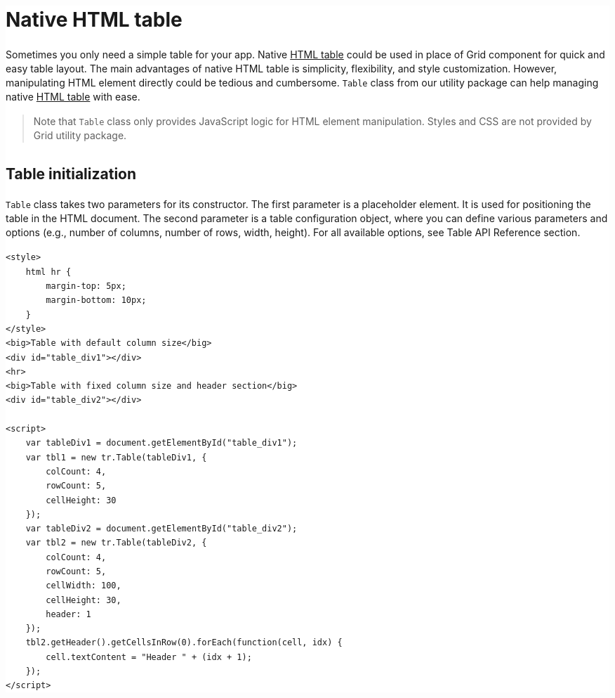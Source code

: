 <link rel="stylesheet" href="../resources/styles/elf-template.css">

# Native HTML table

Sometimes you only need a simple table for your app. Native [HTML table](https://developer.mozilla.org/en-US/docs/Web/HTML/Element/table) could be used in place of Grid component for quick and easy table layout. The main advantages of native HTML table is simplicity, flexibility, and style customization. However, manipulating HTML element directly could be tedious and cumbersome. `Table` class from our utility package can help managing native [HTML table](https://developer.mozilla.org/en-US/docs/Web/HTML/Element/table) with ease.

> Note that `Table` class only provides JavaScript logic for HTML element manipulation. Styles and CSS are not provided by Grid utility package.

## Table initialization

`Table` class takes two parameters for its constructor. The first parameter is a placeholder element. It is used for positioning the table in the HTML document. The second parameter is a table configuration object, where you can define various parameters and options (e.g., number of columns, number of rows, width, height). For all available options, see Table API Reference section.

```live
<style>
	html hr {
		margin-top: 5px;
		margin-bottom: 10px;
	}
</style>
<big>Table with default column size</big>
<div id="table_div1"></div>
<hr>
<big>Table with fixed column size and header section</big>
<div id="table_div2"></div>

<script>
	var tableDiv1 = document.getElementById("table_div1");
	var tbl1 = new tr.Table(tableDiv1, {
		colCount: 4,
		rowCount: 5,
		cellHeight: 30
	});
	var tableDiv2 = document.getElementById("table_div2");
	var tbl2 = new tr.Table(tableDiv2, {
		colCount: 4,
		rowCount: 5,
		cellWidth: 100,
		cellHeight: 30,
		header: 1
	});
	tbl2.getHeader().getCellsInRow(0).forEach(function(cell, idx) {
		cell.textContent = "Header " + (idx + 1);
	});
</script>
```
